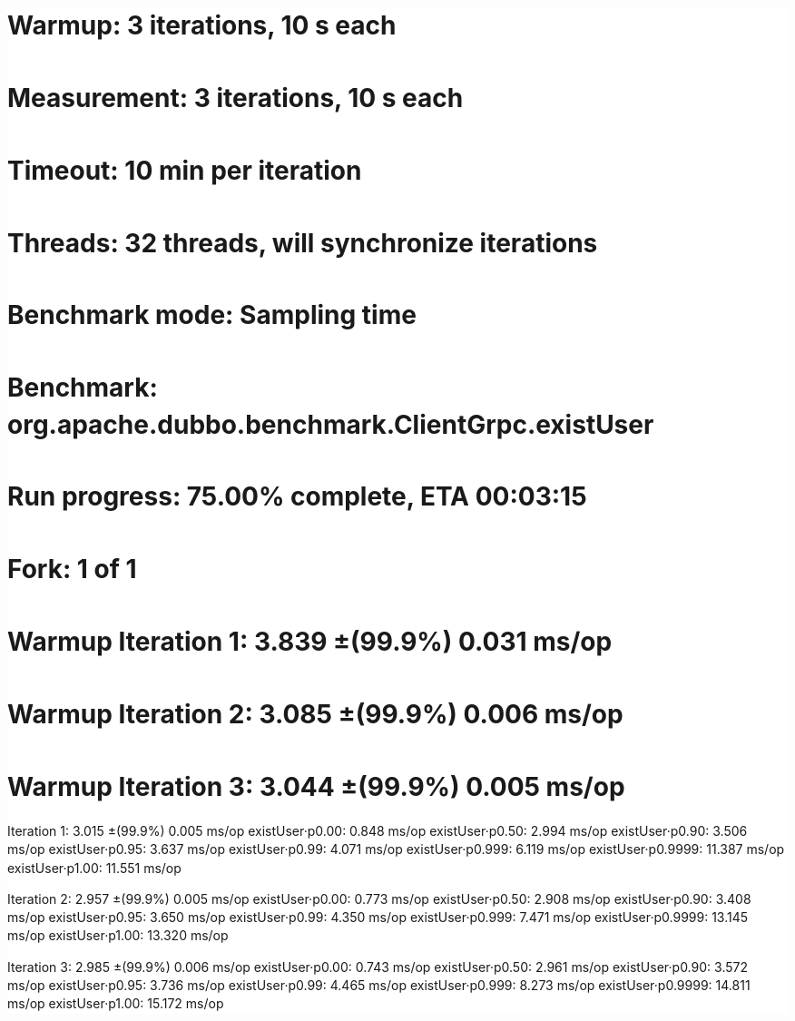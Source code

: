 # Warmup: 3 iterations, 10 s each
# Measurement: 3 iterations, 10 s each
# Timeout: 10 min per iteration
# Threads: 32 threads, will synchronize iterations
# Benchmark mode: Sampling time
# Benchmark: org.apache.dubbo.benchmark.ClientGrpc.existUser

# Run progress: 75.00% complete, ETA 00:03:15
# Fork: 1 of 1
# Warmup Iteration   1: 3.839 ±(99.9%) 0.031 ms/op
# Warmup Iteration   2: 3.085 ±(99.9%) 0.006 ms/op
# Warmup Iteration   3: 3.044 ±(99.9%) 0.005 ms/op
Iteration   1: 3.015 ±(99.9%) 0.005 ms/op
                 existUser·p0.00:   0.848 ms/op
                 existUser·p0.50:   2.994 ms/op
                 existUser·p0.90:   3.506 ms/op
                 existUser·p0.95:   3.637 ms/op
                 existUser·p0.99:   4.071 ms/op
                 existUser·p0.999:  6.119 ms/op
                 existUser·p0.9999: 11.387 ms/op
                 existUser·p1.00:   11.551 ms/op

Iteration   2: 2.957 ±(99.9%) 0.005 ms/op
                 existUser·p0.00:   0.773 ms/op
                 existUser·p0.50:   2.908 ms/op
                 existUser·p0.90:   3.408 ms/op
                 existUser·p0.95:   3.650 ms/op
                 existUser·p0.99:   4.350 ms/op
                 existUser·p0.999:  7.471 ms/op
                 existUser·p0.9999: 13.145 ms/op
                 existUser·p1.00:   13.320 ms/op

Iteration   3: 2.985 ±(99.9%) 0.006 ms/op
                 existUser·p0.00:   0.743 ms/op
                 existUser·p0.50:   2.961 ms/op
                 existUser·p0.90:   3.572 ms/op
                 existUser·p0.95:   3.736 ms/op
                 existUser·p0.99:   4.465 ms/op
                 existUser·p0.999:  8.273 ms/op
                 existUser·p0.9999: 14.811 ms/op
                 existUser·p1.00:   15.172 ms/op
